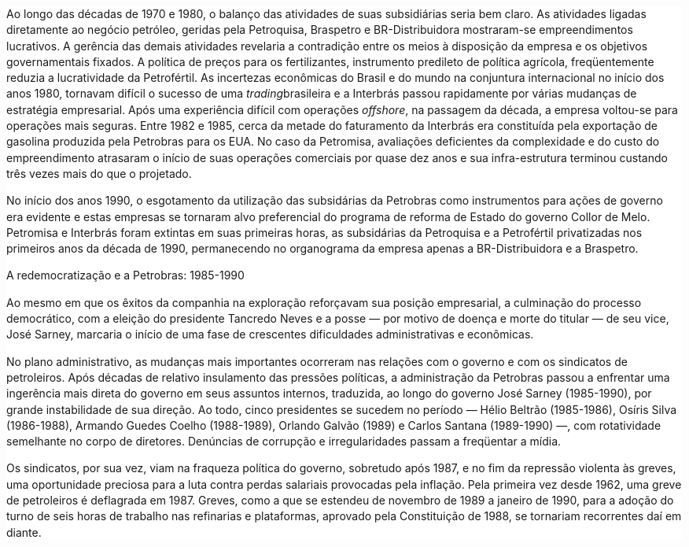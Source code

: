 Ao longo das décadas de 1970 e 1980, o balanço das atividades de suas
subsidiárias seria bem claro. As atividades ligadas diretamente ao
negócio petróleo, geridas pela Petroquisa, Braspetro e BR-Distribuidora
mostraram-se empreendimentos lucrativos. A gerência das demais
atividades revelaria a contradição entre os meios à disposição da
empresa e os objetivos governamentais fixados. A política de preços para
os fertilizantes, instrumento predileto de política agrícola,
freqüentemente reduzia a lucratividade da Petrofértil. As incertezas
econômicas do Brasil e do mundo na conjuntura internacional no início
dos anos 1980, tornavam difícil o sucesso de uma *trading*brasileira e a
Interbrás passou rapidamente por várias mudanças de estratégia
empresarial. Após uma experiência difícil com operações *offshore*, na
passagem da década, a empresa voltou-se para operações mais seguras.
Entre 1982 e 1985, cerca da metade do faturamento da Interbrás era
constituída pela exportação de gasolina produzida pela Petrobras para os
EUA. No caso da Petromisa, avaliações deficientes da complexidade e do
custo do empreendimento atrasaram o início de suas operações comerciais
por quase dez anos e sua infra-estrutura terminou custando três vezes
mais do que o projetado.

No início dos anos 1990, o esgotamento da utilização das subsidárias da
Petrobras como instrumentos para ações de governo era evidente e estas
empresas se tornaram alvo preferencial do programa de reforma de Estado
do governo Collor de Melo. Petromisa e Interbrás foram extintas em suas
primeiras horas, as subsidárias da Petroquisa e a Petrofértil
privatizadas nos primeiros anos da década de 1990, permanecendo no
organograma da empresa apenas a BR-Distribuidora e a Braspetro.

A redemocratização e a Petrobras: 1985-1990

Ao mesmo em que os êxitos da companhia na exploração reforçavam sua
posição empresarial, a culminação do processo democrático, com a eleição
do presidente Tancredo Neves e a posse — por motivo de doença e morte do
titular — de seu vice, José Sarney, marcaria o início de uma fase de
crescentes dificuldades administrativas e econômicas.

No plano administrativo, as mudanças mais importantes ocorreram nas
relações com o governo e com os sindicatos de petroleiros. Após décadas
de relativo insulamento das pressões políticas, a administração da
Petrobras passou a enfrentar uma ingerência mais direta do governo em
seus assuntos internos, traduzida, ao longo do governo José Sarney
(1985-1990), por grande instabilidade de sua direção. Ao todo, cinco
presidentes se sucedem no período — Hélio Beltrão (1985-1986), Osíris
Silva (1986-1988), Armando Guedes Coelho (1988-1989), Orlando Galvão
(1989) e Carlos Santana (1989-1990) —, com rotatividade semelhante no
corpo de diretores. Denúncias de corrupção e irregularidades passam a
freqüentar a mídia.

Os sindicatos, por sua vez, viam na fraqueza política do governo,
sobretudo após 1987, e no fim da repressão violenta às greves, uma
oportunidade preciosa para a luta contra perdas salariais provocadas
pela inflação. Pela primeira vez desde 1962, uma greve de petroleiros é
deflagrada em 1987. Greves, como a que se estendeu de novembro de 1989 a
janeiro de 1990, para a adoção do turno de seis horas de trabalho nas
refinarias e plataformas, aprovado pela Constituição de 1988, se
tornariam recorrentes daí em diante.
